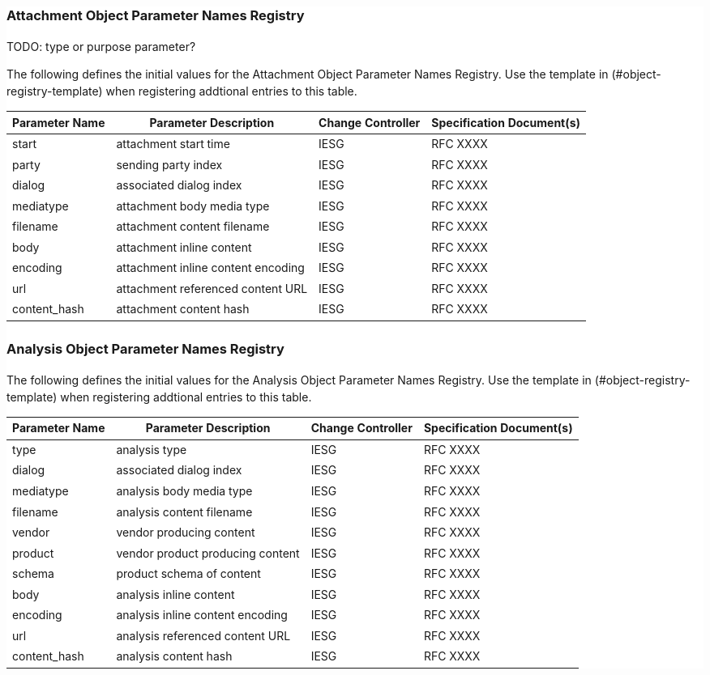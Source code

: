 
### Attachment Object Parameter Names Registry

TODO: type or purpose parameter?

The following defines the initial values for the Attachment Object Parameter Names Registry.
Use the template in (#object-registry-template) when registering addtional entries to this table.

| Parameter Name | Parameter Description | Change Controller | Specification Document(s) |
| --- | --- | --- | --- |
| start | attachment start time | IESG | [](#attachment-start) RFC XXXX |
| party | sending party index | IESG | [](#party) RFC XXXX |
| dialog | associated dialog index | IESG | [](#attachment-dialog) RFC XXXX |
| mediatype | attachment body media type | IESG | [](#attachment-mediatype) RFC XXXX |
| filename | attachment content filename | IESG | [](#attachment-filename) RFC XXXX |
| body | attachment inline content | IESG | [](#attachment-content) RFC XXXX |
| encoding | attachment inline content encoding | IESG | [](#attachment-content) RFC XXXX |
| url | attachment referenced content URL | IESG | [](#attachment-content) RFC XXXX |
| content_hash | attachment content hash | IESG | [](#attachment-content) RFC XXXX |

### Analysis Object Parameter Names Registry

The following defines the initial values for the Analysis Object Parameter Names Registry.
Use the template in (#object-registry-template) when registering addtional entries to this table.

| Parameter Name | Parameter Description | Change Controller | Specification Document(s) |
| --- | --- | --- | --- |
| type | analysis type | IESG | [](#analysis-type) RFC XXXX |
| dialog | associated dialog index | IESG | [](#analysis-dialog) RFC XXXX |
| mediatype | analysis body media type | IESG | [](#analysis-mediatype) RFC XXXX |
| filename | analysis content filename | IESG | [](#analysis-filename) RFC XXXX |
| vendor | vendor producing content | IESG | [](#vendor) RFC XXXX |
| product | vendor product producing content| IESG | [](#product) RFC XXXX |
| schema | product schema of content| IESG | [](#schema) RFC XXXX |
| body | analysis inline content | IESG | [](#analysis-content) RFC XXXX |
| encoding | analysis inline content encoding | IESG | [](#analysis-content) RFC XXXX |
| url | analysis referenced content URL | IESG | [](#analysis-content) RFC XXXX |
| content_hash | analysis content hash | IESG | [](#analysis-content) RFC XXXX |
